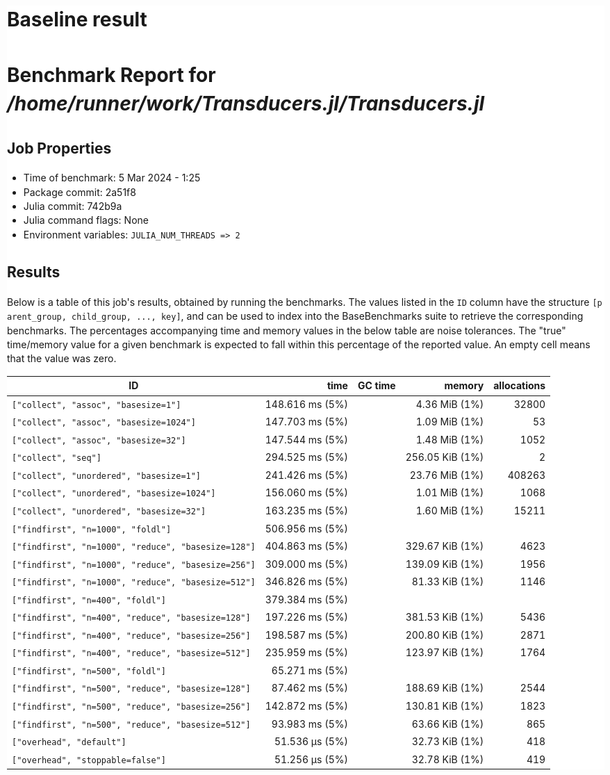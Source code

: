 # Baseline result
# Benchmark Report for */home/runner/work/Transducers.jl/Transducers.jl*

## Job Properties
* Time of benchmark: 5 Mar 2024 - 1:25
* Package commit: 2a51f8
* Julia commit: 742b9a
* Julia command flags: None
* Environment variables: `JULIA_NUM_THREADS => 2`

## Results
Below is a table of this job's results, obtained by running the benchmarks.
The values listed in the `ID` column have the structure `[parent_group, child_group, ..., key]`, and can be used to
index into the BaseBenchmarks suite to retrieve the corresponding benchmarks.
The percentages accompanying time and memory values in the below table are noise tolerances. The "true"
time/memory value for a given benchmark is expected to fall within this percentage of the reported value.
An empty cell means that the value was zero.

| ID                                                  | time            | GC time | memory          | allocations |
|-----------------------------------------------------|----------------:|--------:|----------------:|------------:|
| `["collect", "assoc", "basesize=1"]`                | 148.616 ms (5%) |         |   4.36 MiB (1%) |       32800 |
| `["collect", "assoc", "basesize=1024"]`             | 147.703 ms (5%) |         |   1.09 MiB (1%) |          53 |
| `["collect", "assoc", "basesize=32"]`               | 147.544 ms (5%) |         |   1.48 MiB (1%) |        1052 |
| `["collect", "seq"]`                                | 294.525 ms (5%) |         | 256.05 KiB (1%) |           2 |
| `["collect", "unordered", "basesize=1"]`            | 241.426 ms (5%) |         |  23.76 MiB (1%) |      408263 |
| `["collect", "unordered", "basesize=1024"]`         | 156.060 ms (5%) |         |   1.01 MiB (1%) |        1068 |
| `["collect", "unordered", "basesize=32"]`           | 163.235 ms (5%) |         |   1.60 MiB (1%) |       15211 |
| `["findfirst", "n=1000", "foldl"]`                  | 506.956 ms (5%) |         |                 |             |
| `["findfirst", "n=1000", "reduce", "basesize=128"]` | 404.863 ms (5%) |         | 329.67 KiB (1%) |        4623 |
| `["findfirst", "n=1000", "reduce", "basesize=256"]` | 309.000 ms (5%) |         | 139.09 KiB (1%) |        1956 |
| `["findfirst", "n=1000", "reduce", "basesize=512"]` | 346.826 ms (5%) |         |  81.33 KiB (1%) |        1146 |
| `["findfirst", "n=400", "foldl"]`                   | 379.384 ms (5%) |         |                 |             |
| `["findfirst", "n=400", "reduce", "basesize=128"]`  | 197.226 ms (5%) |         | 381.53 KiB (1%) |        5436 |
| `["findfirst", "n=400", "reduce", "basesize=256"]`  | 198.587 ms (5%) |         | 200.80 KiB (1%) |        2871 |
| `["findfirst", "n=400", "reduce", "basesize=512"]`  | 235.959 ms (5%) |         | 123.97 KiB (1%) |        1764 |
| `["findfirst", "n=500", "foldl"]`                   |  65.271 ms (5%) |         |                 |             |
| `["findfirst", "n=500", "reduce", "basesize=128"]`  |  87.462 ms (5%) |         | 188.69 KiB (1%) |        2544 |
| `["findfirst", "n=500", "reduce", "basesize=256"]`  | 142.872 ms (5%) |         | 130.81 KiB (1%) |        1823 |
| `["findfirst", "n=500", "reduce", "basesize=512"]`  |  93.983 ms (5%) |         |  63.66 KiB (1%) |         865 |
| `["overhead", "default"]`                           |  51.536 μs (5%) |         |  32.73 KiB (1%) |         418 |
| `["overhead", "stoppable=false"]`                   |  51.256 μs (5%) |         |  32.78 KiB (1%) |         419 |
